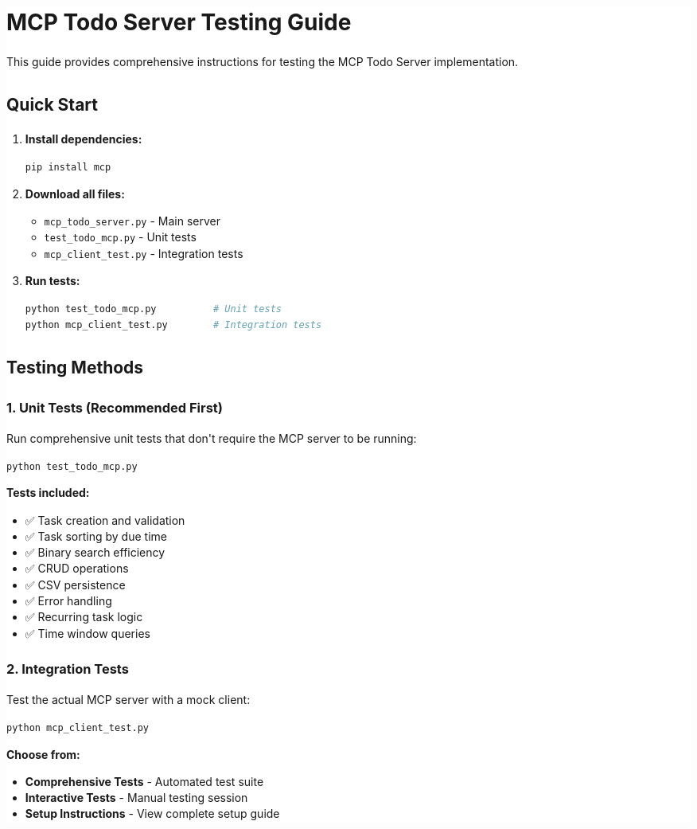 # MCP Todo Server Testing Guide

This guide provides comprehensive instructions for testing the MCP Todo Server implementation.

## Quick Start

1. **Install dependencies:**
   ```bash
   pip install mcp
   ```

2. **Download all files:**
   - `mcp_todo_server.py` - Main server
   - `test_todo_mcp.py` - Unit tests  
   - `mcp_client_test.py` - Integration tests

3. **Run tests:**
   ```bash
   python test_todo_mcp.py          # Unit tests
   python mcp_client_test.py        # Integration tests
   ```

## Testing Methods

### 1. Unit Tests (Recommended First)

Run comprehensive unit tests that don't require the MCP server to be running:

```bash
python test_todo_mcp.py
```

**Tests included:**
- ✅ Task creation and validation
- ✅ Task sorting by due time
- ✅ Binary search efficiency
- ✅ CRUD operations
- ✅ CSV persistence
- ✅ Error handling
- ✅ Recurring task logic
- ✅ Time window queries

### 2. Integration Tests

Test the actual MCP server with a mock client:

```bash
python mcp_client_test.py
```

**Choose from:**
- **Comprehensive Tests** - Automated test suite
- **Interactive Tests** - Manual testing session
- **Setup Instructions** - View complete setup guide
